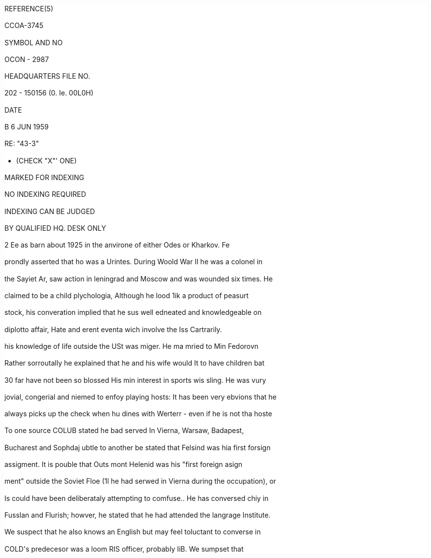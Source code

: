 REFERENCE(5)

CCOA-3745

SYMBOL AND NO

OCON - 2987

HEADQUARTERS FILE NO.

202 - 150156 (0. Ie. 00L0H)

DATE

B 6 JUN 1959

RE: "43-3"

- (CHECK "X"' ONE)

MARKED FOR INDEXING

NO INDEXING REQUIRED

INDEXING CAN BE JUDGED

BY QUALIFIED HQ. DESK ONLY

2 Ee as barn about 1925 in the anvirone of either Odes or Kharkov. Fe

prondly asserted that ho was a Urintes. During Woold War II he was a colonel in

the Sayiet Ar, saw action in leningrad and Moscow and was wounded six times. He

claimed to be a child plychologia, Although he lood 1ik a product of peasurt

stock, his converation implied that he sus well edneated and knowledgeable on

diplotto affair, Hate and erent eventa wich involve the Iss Cartrarily.

his knowledge of life outside the USt was miger. He ma mried to Min Fedorovn

Rather sorroutally he explained that he and his wife would It to have children bat

30 far have not been so blossed His min interest in sports wis sling. He was vury

jovial, congerial and niemed to enfoy playing hosts: It has been very ebvions that he

always picks up the check when hu dines with Werterr - even if he is not tha hoste

To one source COLUB stated he bad served In Vierna, Warsaw, Badapest,

Bucharest and Sophdaj ubtle to another be stated that Felsind was hia first forsign

assigment. It is pouble that Outs mont Helenid was his "first foreign asign

ment" outside the Soviet Floe (1l he had serwed in Vierna during the occupation), or

Is could have been deliberataly attempting to comfuse.. He has conversed chiy in

Fusslan and Flurish; howver, he stated that he had attended the langrage Institute.

We suspect that he also knows an English but may feel toluctant to converse in

COLD's predecesor was a loom RIS officer, probably IiB. We sumpset that
